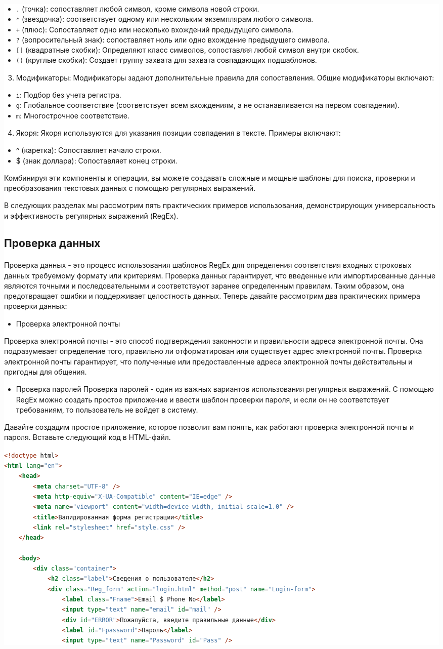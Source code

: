 - `.` (точка): сопоставляет любой символ, кроме символа новой строки.
- `*` (звездочка): соответствует одному или нескольким экземплярам любого символа.
- `+` (плюс): Сопоставляет одно или несколько вхождений предыдущего символа.
- `?` (вопросительный знак): сопоставляет ноль или одно вхождение предыдущего символа.
- `[]` (квадратные скобки): Определяют класс символов, сопоставляя любой символ внутри скобок.
- `()` (круглые скобки): Создает группу захвата для захвата совпадающих подшаблонов.

3. Модификаторы: Модификаторы задают дополнительные правила для сопоставления. Общие модификаторы включают:

- `i`: Подбор без учета регистра.
- `g`: Глобальное соответствие (соответствует всем вхождениям, а не останавливается на первом совпадении).
- `m`: Многострочное соответствие.

4. Якоря: Якоря используются для указания позиции совпадения в тексте. Примеры включают:

- ^ (каретка): Сопоставляет начало строки.
- $ (знак доллара): Сопоставляет конец строки.

Комбинируя эти компоненты и операции, вы можете создавать сложные и мощные шаблоны для поиска, проверки и преобразования текстовых данных с помощью регулярных выражений.

В следующих разделах мы рассмотрим пять практических примеров использования, демонстрирующих универсальность и эффективность регулярных выражений (RegEx).

## Проверка данных

Проверка данных - это процесс использования шаблонов RegEx для определения соответствия входных строковых данных требуемому формату или критериям. Проверка данных гарантирует, что введенные или импортированные данные являются точными и последовательными и соответствуют заранее определенным правилам. Таким образом, она предотвращает ошибки и поддерживает целостность данных. Теперь давайте рассмотрим два практических примера проверки данных:

- Проверка электронной почты

Проверка электронной почты - это способ подтверждения законности и правильности адреса электронной почты. Она подразумевает определение того, правильно ли отформатирован или существует адрес электронной почты. Проверка электронной почты гарантирует, что полученные или предоставленные адреса электронной почты действительны и пригодны для общения.

- Проверка паролей Проверка паролей - один из важных вариантов использования регулярных выражений. С помощью RegEx можно создать простое приложение и ввести шаблон проверки пароля, и если он не соответствует требованиям, то пользователь не войдет в систему.

Давайте создадим простое приложение, которое позволит вам понять, как работают проверка электронной почты и пароля. Вставьте следующий код в HTML-файл.

```html
<!doctype html>
<html lang="en">
	<head>
		<meta charset="UTF-8" />
		<meta http-equiv="X-UA-Compatible" content="IE=edge" />
		<meta name="viewport" content="width=device-width, initial-scale=1.0" />
		<title>Валидированная форма регистрации</title>
		<link rel="stylesheet" href="style.css" />
	</head>

	<body>
		<div class="container">
			<h2 class="label">Сведения о пользователе</h2>
			<div class="Reg_form" action="login.html" method="post" name="Login-form">
				<label class="Fname">Email $ Phone No</label>
				<input type="text" name="email" id="mail" />
				<div id="ERROR">Пожалуйста, введите правильные данные</div>
				<label id="Fpassword">Пароль</label>
				<input type="text" name="Password" id="Pass" />
```